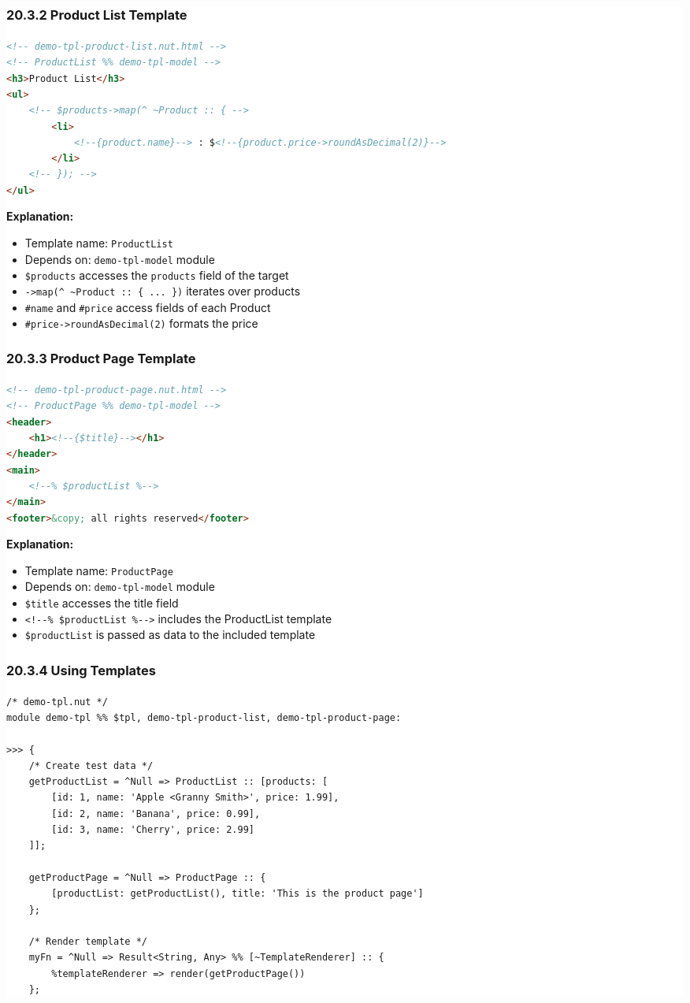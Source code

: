 ### 20.3.2 Product List Template

```html
<!-- demo-tpl-product-list.nut.html -->
<!-- ProductList %% demo-tpl-model -->
<h3>Product List</h3>
<ul>
    <!-- $products->map(^ ~Product :: { -->
        <li>
            <!--{product.name}--> : $<!--{product.price->roundAsDecimal(2)}-->
        </li>
    <!-- }); -->
</ul>
```

**Explanation:**
- Template name: `ProductList`
- Depends on: `demo-tpl-model` module
- `$products` accesses the `products` field of the target
- `->map(^ ~Product :: { ... })` iterates over products
- `#name` and `#price` access fields of each Product
- `#price->roundAsDecimal(2)` formats the price

### 20.3.3 Product Page Template

```html
<!-- demo-tpl-product-page.nut.html -->
<!-- ProductPage %% demo-tpl-model -->
<header>
    <h1><!--{$title}--></h1>
</header>
<main>
    <!--% $productList %-->
</main>
<footer>&copy; all rights reserved</footer>
```

**Explanation:**
- Template name: `ProductPage`
- Depends on: `demo-tpl-model` module
- `$title` accesses the title field
- `<!--% $productList %-->` includes the ProductList template
- `$productList` is passed as data to the included template

### 20.3.4 Using Templates

```walnut
/* demo-tpl.nut */
module demo-tpl %% $tpl, demo-tpl-product-list, demo-tpl-product-page:

>>> {
    /* Create test data */
    getProductList = ^Null => ProductList :: [products: [
        [id: 1, name: 'Apple <Granny Smith>', price: 1.99],
        [id: 2, name: 'Banana', price: 0.99],
        [id: 3, name: 'Cherry', price: 2.99]
    ]];

    getProductPage = ^Null => ProductPage :: {
        [productList: getProductList(), title: 'This is the product page']
    };

    /* Render template */
    myFn = ^Null => Result<String, Any> %% [~TemplateRenderer] :: {
        %templateRenderer => render(getProductPage())
    };
```